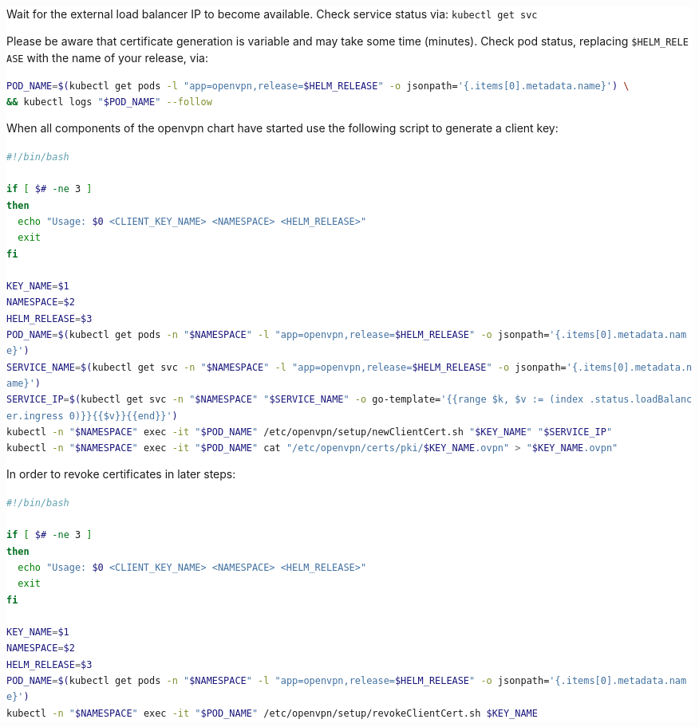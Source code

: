 Wait for the external load balancer IP to become available.  Check service status via: `kubectl get svc`

Please be aware that certificate generation is variable and may take some time (minutes).
Check pod status, replacing `$HELM_RELEASE` with the name of your release, via:

```bash
POD_NAME=$(kubectl get pods -l "app=openvpn,release=$HELM_RELEASE" -o jsonpath='{.items[0].metadata.name}') \
&& kubectl logs "$POD_NAME" --follow
```

When all components of the openvpn chart have started use the following script to generate a client key:


```bash
#!/bin/bash

if [ $# -ne 3 ]
then
  echo "Usage: $0 <CLIENT_KEY_NAME> <NAMESPACE> <HELM_RELEASE>"
  exit
fi

KEY_NAME=$1
NAMESPACE=$2
HELM_RELEASE=$3
POD_NAME=$(kubectl get pods -n "$NAMESPACE" -l "app=openvpn,release=$HELM_RELEASE" -o jsonpath='{.items[0].metadata.name}')
SERVICE_NAME=$(kubectl get svc -n "$NAMESPACE" -l "app=openvpn,release=$HELM_RELEASE" -o jsonpath='{.items[0].metadata.name}')
SERVICE_IP=$(kubectl get svc -n "$NAMESPACE" "$SERVICE_NAME" -o go-template='{{range $k, $v := (index .status.loadBalancer.ingress 0)}}{{$v}}{{end}}')
kubectl -n "$NAMESPACE" exec -it "$POD_NAME" /etc/openvpn/setup/newClientCert.sh "$KEY_NAME" "$SERVICE_IP"
kubectl -n "$NAMESPACE" exec -it "$POD_NAME" cat "/etc/openvpn/certs/pki/$KEY_NAME.ovpn" > "$KEY_NAME.ovpn"
```

In order to revoke certificates in later steps:
```bash
#!/bin/bash

if [ $# -ne 3 ]
then
  echo "Usage: $0 <CLIENT_KEY_NAME> <NAMESPACE> <HELM_RELEASE>"
  exit
fi

KEY_NAME=$1
NAMESPACE=$2
HELM_RELEASE=$3
POD_NAME=$(kubectl get pods -n "$NAMESPACE" -l "app=openvpn,release=$HELM_RELEASE" -o jsonpath='{.items[0].metadata.name}')
kubectl -n "$NAMESPACE" exec -it "$POD_NAME" /etc/openvpn/setup/revokeClientCert.sh $KEY_NAME
```
